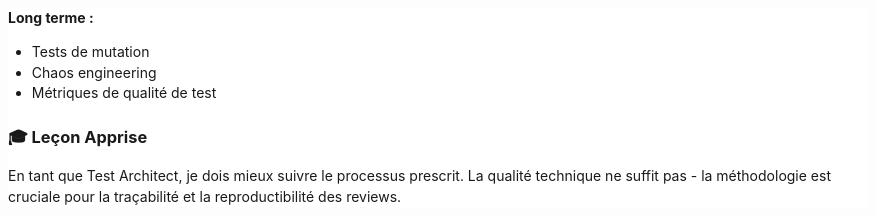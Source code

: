 **Long terme :**
- Tests de mutation
- Chaos engineering
- Métriques de qualité de test

### 🎓 Leçon Apprise

En tant que Test Architect, je dois mieux suivre le processus prescrit. La qualité technique ne suffit pas - la méthodologie est cruciale pour la traçabilité et la reproductibilité des reviews.